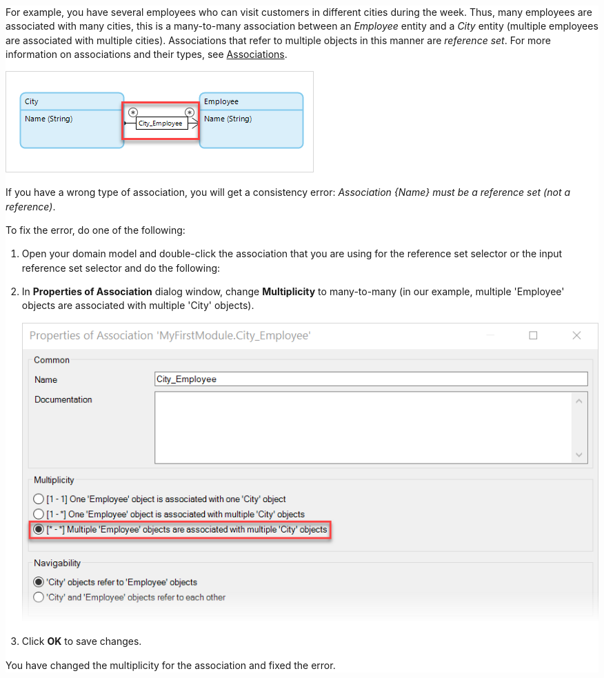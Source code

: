 For example, you have several employees who can visit customers in different cities during the week. Thus, many employees are associated with many cities, this is a many-to-many association between an *Employee* entity and a *City* entity (multiple employees are associated with multiple cities). Associations that refer to multiple objects in this manner are *reference set*. For more information on associations and their types, see [Associations](associations). 

![Many-to-many Association](attachments/consistency-errors-pages/dm-many-to-many-association.png)

If you have a wrong type of association, you will get a consistency error: *Association {Name} must be a reference set (not a reference)*.

To fix the error, do one of the following:

1. Open your domain model and double-click the association that you are using for the reference set selector or the input reference set selector and do the following: <br/>

2.  In **Properties of Association** dialog window, change **Multiplicity** to many-to-many (in our example, multiple 'Employee' objects are associated with multiple 'City' objects).

    ![Multiplicity for Many-to-many Association](attachments/consistency-errors-pages/dm-changing-multiplicity.png)

3. Click **OK** to save changes.

You have changed the multiplicity for the association and fixed the error.
